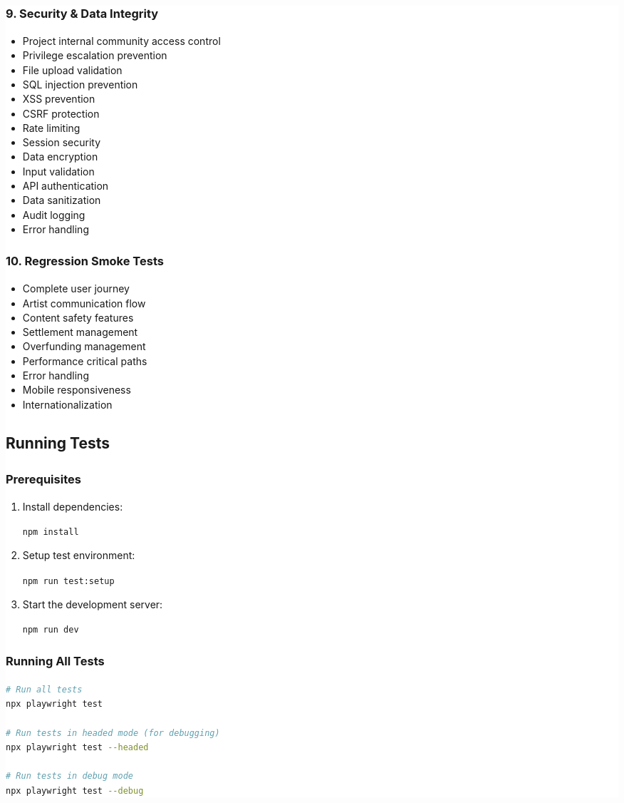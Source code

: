 ### 9. Security & Data Integrity
- Project internal community access control
- Privilege escalation prevention
- File upload validation
- SQL injection prevention
- XSS prevention
- CSRF protection
- Rate limiting
- Session security
- Data encryption
- Input validation
- API authentication
- Data sanitization
- Audit logging
- Error handling

### 10. Regression Smoke Tests
- Complete user journey
- Artist communication flow
- Content safety features
- Settlement management
- Overfunding management
- Performance critical paths
- Error handling
- Mobile responsiveness
- Internationalization

## Running Tests

### Prerequisites

1. Install dependencies:
   ```bash
   npm install
   ```

2. Setup test environment:
   ```bash
   npm run test:setup
   ```

3. Start the development server:
   ```bash
   npm run dev
   ```

### Running All Tests

```bash
# Run all tests
npx playwright test

# Run tests in headed mode (for debugging)
npx playwright test --headed

# Run tests in debug mode
npx playwright test --debug
```
